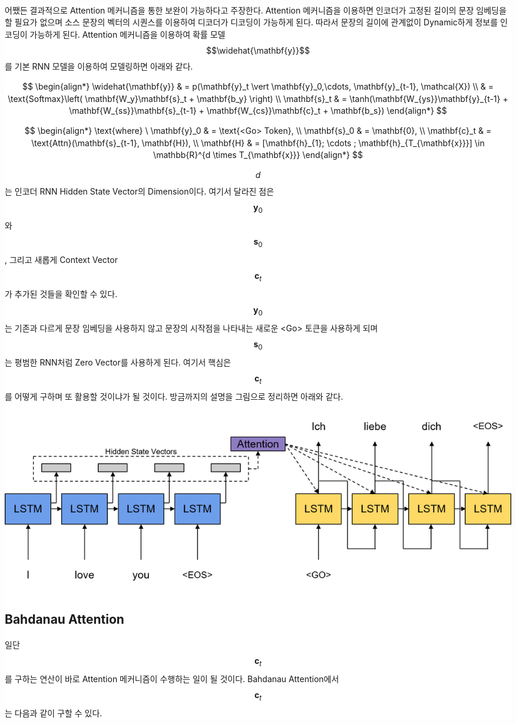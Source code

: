 어쨌든 결과적으로 Attention 메커니즘을 통한 보완이 가능하다고 주장한다. Attention 메커니즘을 이용하면 인코더가 고정된 길이의 문장 임베딩을 할 필요가 없으며 소스 문장의 벡터의 시퀀스를 이용하여 디코더가 디코딩이 가능하게 된다. 따라서 문장의 길이에 관계없이 Dynamic하게 정보를 인코딩이 가능하게 된다. Attention 메커니즘을 이용하여 확률 모델 $$\widehat{\mathbf{y}}$$를 기본 RNN 모델을 이용하여 모델링하면 아래와 같다.

$$
\begin{align*}
\widehat{\mathbf{y}}
& = p(\mathbf{y}_t \vert \mathbf{y}_0,\cdots, \mathbf{y}_{t-1}, \mathcal{X}) \\
& = \text{Softmax}\left( \mathbf{W_y}\mathbf{s}_t + \mathbf{b_y} \right) \\
\mathbf{s}_t
& = \tanh(\mathbf{W_{ys}}\mathbf{y}_{t-1} + \mathbf{W_{ss}}\mathbf{s}_{t-1} + \mathbf{W_{cs}}\mathbf{c}_t + \mathbf{b_s})
\end{align*}
$$

$$
\begin{align*}
\text{where} \
\mathbf{y}_0 & = \text{<Go> Token}, \\
\mathbf{s}_0 & = \mathbf{0}, \\
\mathbf{c}_t & = \text{Attn}(\mathbf{s}_{t-1}, \mathbf{H}), \\
\mathbf{H} & = [\mathbf{h}_{1}; \cdots ; \mathbf{h}_{T_{\mathbf{x}}}] \in \mathbb{R}^{d \times T_{\mathbf{x}}}
\end{align*}
$$

$$d$$는 인코더 RNN Hidden State Vector의 Dimension이다. 여기서 달라진 점은 $$\mathbf{y}_0$$와 $$\mathbf{s}_0$$, 그리고 새롭게 Context Vector $$\mathbf{c}_t$$가 추가된 것들을 확인할 수 있다. $$\mathbf{y}_0$$는 기존과 다르게 문장 임베딩을 사용하지 않고 문장의 시작점을 나타내는 새로운 \<Go> 토큰을 사용하게 되며 $$\mathbf{s}_0$$는 평범한 RNN처럼 Zero Vector를 사용하게 된다. 여기서 핵심은 $$\mathbf{c}_t$$를 어떻게 구하며 또 활용할 것이냐가 될 것이다. 방금까지의 설명을 그림으로 정리하면 아래와 같다.

![](/assets/img/2019-01-22-bahdanau-attention/04.png)

## Bahdanau Attention
일단 $$\mathbf{c}_t$$를 구하는 연산이 바로 Attention 메커니즘이 수행하는 일이 될 것이다. Bahdanau Attention에서 $$\mathbf{c}_t$$는 다음과 같이 구할 수 있다.
